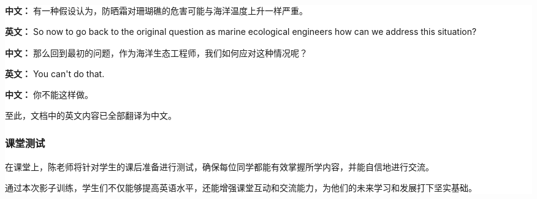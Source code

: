 **中文：**
有一种假设认为，防晒霜对珊瑚礁的危害可能与海洋温度上升一样严重。

**英文：**
So now to go back to the original question as marine ecological engineers how can we address this situation?

**中文：**
那么回到最初的问题，作为海洋生态工程师，我们如何应对这种情况呢？

**英文：**
You can't do that.

**中文：**
你不能这样做。

至此，文档中的英文内容已全部翻译为中文。

### 课堂测试

在课堂上，陈老师将针对学生的课后准备进行测试，确保每位同学都能有效掌握所学内容，并能自信地进行交流。

通过本次影子训练，学生们不仅能够提高英语水平，还能增强课堂互动和交流能力，为他们的未来学习和发展打下坚实基础。

<iframe width="100%" height="500" src="https://player.bilibili.com/player.html?bvid=BV1AXsteBEqv" frameborder="0" scrolling="no" allowfullscreen="true"></iframe>
